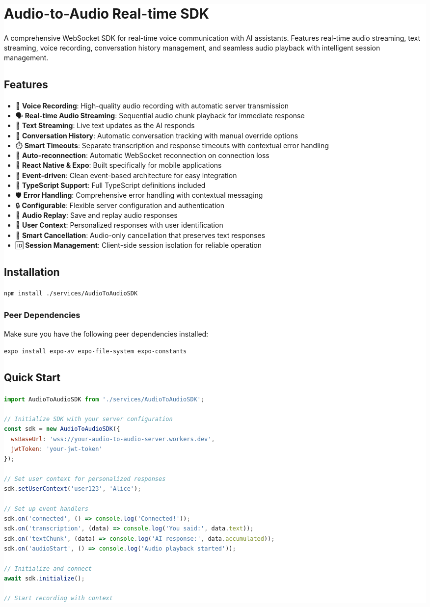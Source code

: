 # Audio-to-Audio Real-time SDK

A comprehensive WebSocket SDK for real-time voice communication with AI assistants. Features real-time audio streaming, text streaming, voice recording, conversation history management, and seamless audio playback with intelligent session management.

## Features

- 🎤 **Voice Recording**: High-quality audio recording with automatic server transmission
- 🗣️ **Real-time Audio Streaming**: Sequential audio chunk playback for immediate response
- 📝 **Text Streaming**: Live text updates as the AI responds
- 💬 **Conversation History**: Automatic conversation tracking with manual override options
- ⏱️ **Smart Timeouts**: Separate transcription and response timeouts with contextual error handling
- 🔄 **Auto-reconnection**: Automatic WebSocket reconnection on connection loss
- 📱 **React Native & Expo**: Built specifically for mobile applications
- 🎯 **Event-driven**: Clean event-based architecture for easy integration
- 🔧 **TypeScript Support**: Full TypeScript definitions included
- 🛡️ **Error Handling**: Comprehensive error handling with contextual messaging
- 🔒 **Configurable**: Flexible server configuration and authentication
- 🎵 **Audio Replay**: Save and replay audio responses
- 👤 **User Context**: Personalized responses with user identification
- 🚫 **Smart Cancellation**: Audio-only cancellation that preserves text responses
- 🆔 **Session Management**: Client-side session isolation for reliable operation

## Installation

```bash
npm install ./services/AudioToAudioSDK
```

### Peer Dependencies

Make sure you have the following peer dependencies installed:

```bash
expo install expo-av expo-file-system expo-constants
```

## Quick Start

```javascript
import AudioToAudioSDK from './services/AudioToAudioSDK';

// Initialize SDK with your server configuration
const sdk = new AudioToAudioSDK({
  wsBaseUrl: 'wss://your-audio-to-audio-server.workers.dev',
  jwtToken: 'your-jwt-token'
});

// Set user context for personalized responses
sdk.setUserContext('user123', 'Alice');

// Set up event handlers
sdk.on('connected', () => console.log('Connected!'));
sdk.on('transcription', (data) => console.log('You said:', data.text));
sdk.on('textChunk', (data) => console.log('AI response:', data.accumulated));
sdk.on('audioStart', () => console.log('Audio playback started'));

// Initialize and connect
await sdk.initialize();

// Start recording with context
```